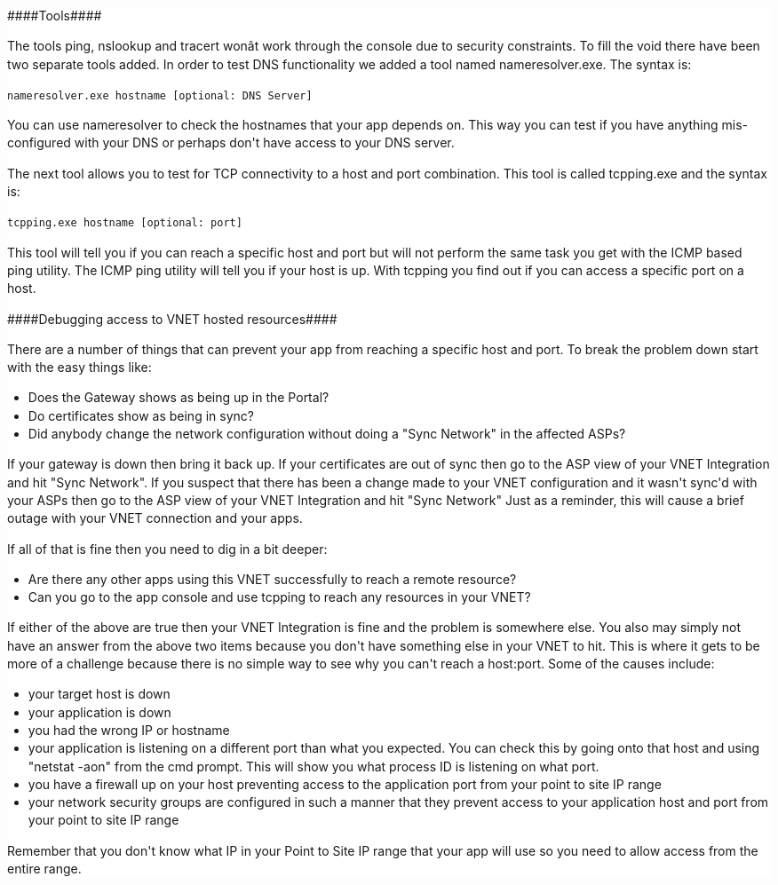 
####Tools####

The tools ping, nslookup and tracert wonât work through the console due to security constraints.  To fill the void there have been two separate tools added.  In order to test DNS functionality we added a tool named nameresolver.exe.  The syntax is:

    nameresolver.exe hostname [optional: DNS Server]

You can use nameresolver to check the hostnames that your app depends on.  This way you can test if you have anything mis-configured with your DNS or perhaps don't have access to your DNS server.

The next tool allows you to test for TCP connectivity to a host and port combination.  This tool is called  tcpping.exe and the syntax is:

    tcpping.exe hostname [optional: port]

This tool will tell you if you can reach a specific host and port but will not perform the same task you get with the ICMP based ping utility.  The ICMP ping utility will tell you if your host is up.  With tcpping you find out if you can access a specific port on a host.  


####Debugging access to VNET hosted resources####

There are a number of things that can prevent your app from reaching a specific host and port.  To break the problem down start with the easy things like:  

- Does the Gateway shows as being up in the Portal?
- Do certificates show as being in sync?
- Did anybody change the network configuration without doing a "Sync Network" in the affected ASPs?

If your gateway is down then bring it back up.  If your certificates are out of sync then go to the ASP view of your VNET Integration and hit "Sync Network".  If you suspect that there has been a change made to your VNET configuration and it wasn't sync'd with your ASPs then go to the ASP view of your VNET Integration and hit "Sync Network"  Just as a reminder, this will cause a brief outage with your VNET connection and your apps.  

If all of that is fine then you need to dig in a bit deeper:

- Are there any other apps using this VNET successfully to reach a remote resource? 
- Can you go to the app console and use tcpping to reach any resources in your VNET?  

If either of the above are true then your VNET Integration is fine and the problem is somewhere else.  You also may simply not have an answer from the above two items because you don't have something else in your VNET to hit.  This is where it gets to be more of a challenge because there is no simple way to see why you can't reach a host:port.  Some of the causes include:

- your target host is down
- your application is down
- you had the wrong IP or hostname
- your application is listening on a different port than what you expected.  You can check this by going onto that host and using "netstat -aon" from the cmd prompt.  This will show you what process ID is listening on what port.  
- you have a firewall up on your host preventing access to the application port from your point to site IP range
- your network security groups are configured in such a manner that they prevent access to your application host and port from your point to site IP range

Remember that you don't know what IP in your Point to Site IP range that your app will use so you need to allow access from the entire range.  


[1]: ./media/web-sites-integrate-with-vnet/vnetint-upgradeplan.png
[2]: ./media/web-sites-integrate-with-vnet/vnetint-existingvnet.png
[3]: ./media/web-sites-integrate-with-vnet/vnetint-createvnet.png
[4]: ./media/web-sites-integrate-with-vnet/vnetint-howitworks.png
[5]: ./media/web-sites-integrate-with-vnet/vnetint-appmanage.png
[6]: ./media/web-sites-integrate-with-vnet/vnetint-aspmanage.png
[7]: ./media/web-sites-integrate-with-vnet/vnetint-aspmanagedetail.png
[8]: ./media/web-sites-integrate-with-vnet/vnetint-vnetp2s.png
[VNETOverview]: /documentation/articles/virtual-networks-overview/ 
[ASPricing]: /home/features/web-site/#price
[VNETPricing]: /home/features/vpn-gateway/#price
[DataPricing]: /home/features/data-transfers/#price